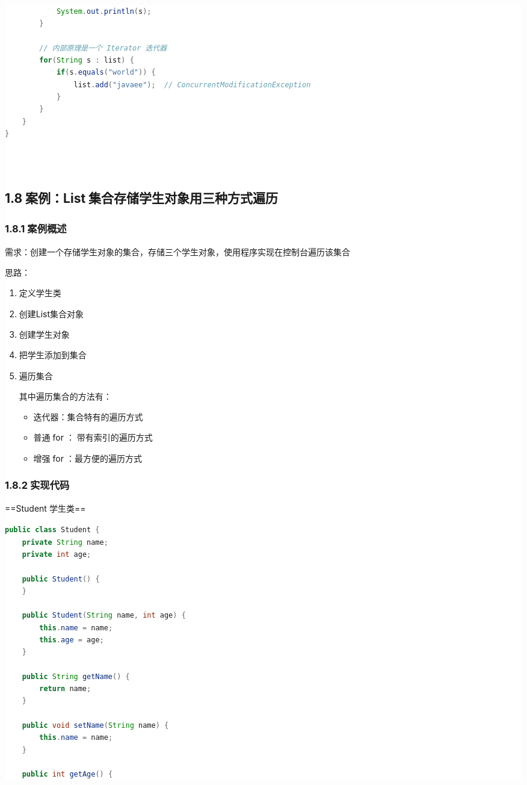 ```java
            System.out.println(s);
        }

        // 内部原理是一个 Iterator 迭代器
        for(String s : list) {
            if(s.equals("world")) {
                list.add("javaee");  // ConcurrentModificationException
            }
        }
    }
}
```

<br>

<br>

## 1.8 案例：List 集合存储学生对象用三种方式遍历

### 1.8.1 案例概述

需求：创建一个存储学生对象的集合，存储三个学生对象，使用程序实现在控制台遍历该集合

思路：
1. 定义学生类

2. 创建List集合对象

3. 创建学生对象

4. 把学生添加到集合

5. 遍历集合

   其中遍历集合的方法有：

   - 迭代器：集合特有的遍历方式

   - 普通 for ： 带有索引的遍历方式

   - 增强 for ：最方便的遍历方式

### 1.8.2 实现代码

==Student 学生类==

```java
public class Student {
    private String name;
    private int age;

    public Student() {
    }

    public Student(String name, int age) {
        this.name = name;
        this.age = age;
    }

    public String getName() {
        return name;
    }

    public void setName(String name) {
        this.name = name;
    }

    public int getAge() {
```